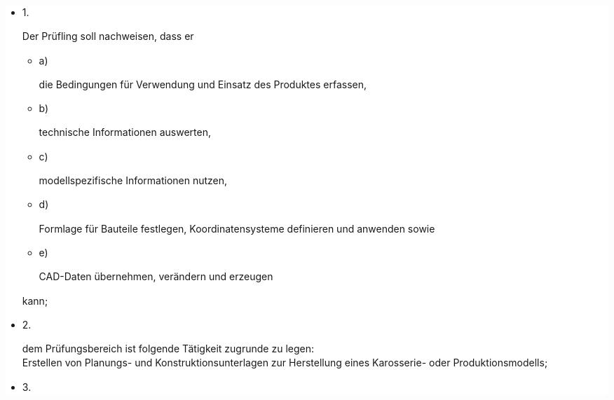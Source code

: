   - 1\.
    
    <div>
    
    Der Prüfling soll nachweisen, dass er
    
      - a)
        
        <div>
        
        die Bedingungen für Verwendung und Einsatz des Produktes
        erfassen,
        
        </div>
    
      - b)
        
        <div>
        
        technische Informationen auswerten,
        
        </div>
    
      - c)
        
        <div>
        
        modellspezifische Informationen nutzen,
        
        </div>
    
      - d)
        
        <div>
        
        Formlage für Bauteile festlegen, Koordinatensysteme definieren
        und anwenden sowie
        
        </div>
    
      - e)
        
        <div>
        
        CAD-Daten übernehmen, verändern und erzeugen
        
        </div>
    
    kann;
    
    </div>

  - 2\.
    
    <div>
    
    dem Prüfungsbereich ist folgende Tätigkeit zugrunde zu legen:  
    Erstellen von Planungs- und Konstruktionsunterlagen zur Herstellung
    eines Karosserie- oder Produktionsmodells;
    
    </div>

  - 3\.
    
    <div>
    